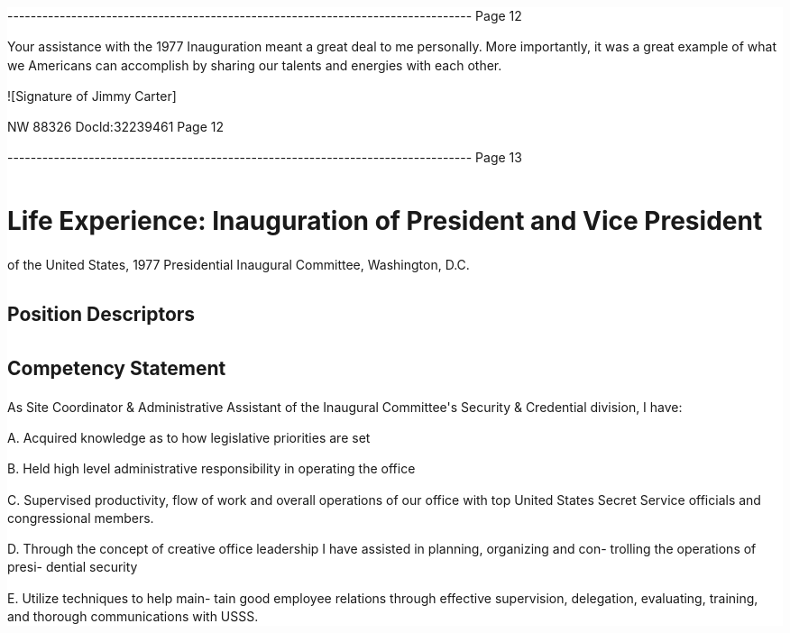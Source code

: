 
-------------------------------------------------------------------------------- Page 12

Your assistance with the 1977 Inauguration meant a great deal to me personally. More importantly, it was a great example of what we Americans can accomplish by sharing our talents and energies with each other.

![Signature of Jimmy Carter]

NW 88326
Docld:32239461 Page 12


-------------------------------------------------------------------------------- Page 13

# Life Experience: Inauguration of President and Vice President
of the United States, 1977 Presidential
Inaugural Committee, Washington, D.C.

## Position Descriptors

## Competency Statement

As Site Coordinator &
Administrative Assistant
of the Inaugural Committee's
Security & Credential division,
I have:

A. Acquired knowledge as to how
legislative priorities are set

B. Held high level administrative
responsibility in operating the
office

C. Supervised productivity, flow of
work and overall operations of
our office with top United States
Secret Service officials and
congressional members.

D. Through the concept of creative
office leadership I have assisted
in planning, organizing and con-
trolling the operations of presi-
dential security

E. Utilize techniques to help main-
tain good employee relations
through effective supervision,
delegation, evaluating, training,
and thorough communications with
USSS.
